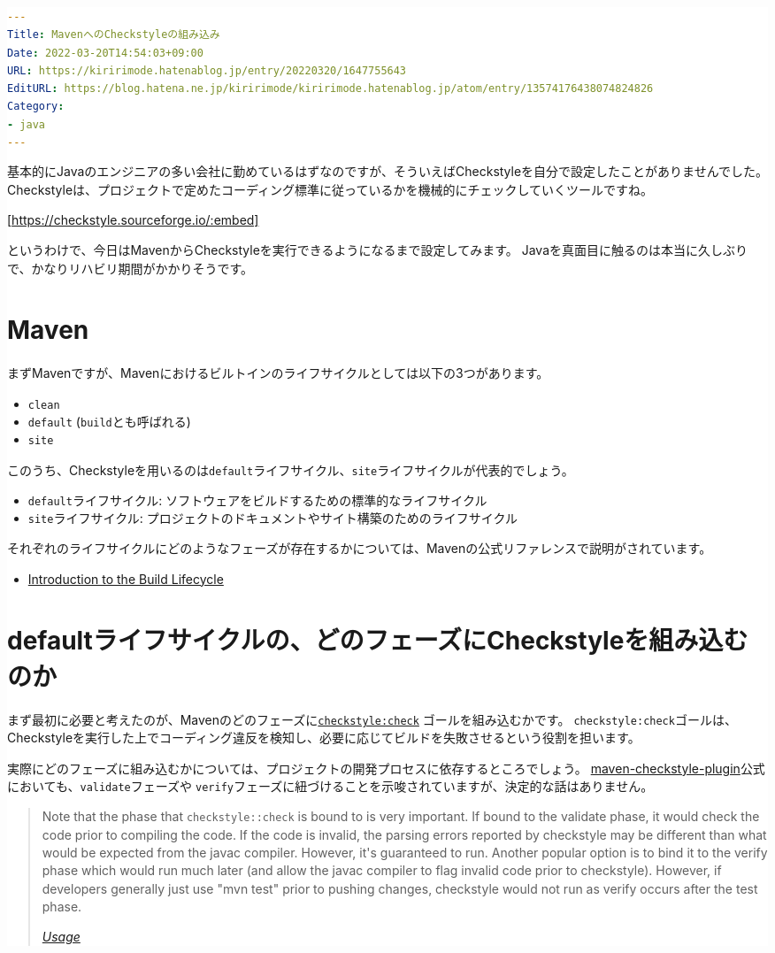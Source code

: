 ```yaml
---
Title: MavenへのCheckstyleの組み込み
Date: 2022-03-20T14:54:03+09:00
URL: https://kiririmode.hatenablog.jp/entry/20220320/1647755643
EditURL: https://blog.hatena.ne.jp/kiririmode/kiririmode.hatenablog.jp/atom/entry/13574176438074824826
Category:
- java
---
```


基本的にJavaのエンジニアの多い会社に勤めているはずなのですが、そういえばCheckstyleを自分で設定したことがありませんでした。
Checkstyleは、プロジェクトで定めたコーディング標準に従っているかを機械的にチェックしていくツールですね。

[https://checkstyle.sourceforge.io/:embed]

というわけで、今日はMavenからCheckstyleを実行できるようになるまで設定してみます。
Javaを真面目に触るのは本当に久しぶりで、かなりリハビリ期間がかかりそうです。

# Maven

まずMavenですが、Mavenにおけるビルトインのライフサイクルとしては以下の3つがあります。

- `clean`
- `default` (`build`とも呼ばれる)
- `site`

このうち、Checkstyleを用いるのは`default`ライフサイクル、`site`ライフサイクルが代表的でしょう。

- `default`ライフサイクル: ソフトウェアをビルドするための標準的なライフサイクル
- `site`ライフサイクル: プロジェクトのドキュメントやサイト構築のためのライフサイクル

それぞれのライフサイクルにどのようなフェーズが存在するかについては、Mavenの公式リファレンスで説明がされています。

- [Introduction to the Build Lifecycle](https://maven.apache.org/guides/introduction/introduction-to-the-lifecycle.html#lifecycle-reference)

# defaultライフサイクルの、どのフェーズにCheckstyleを組み込むのか

まず最初に必要と考えたのが、Mavenのどのフェーズに[`checkstyle:check`](https://maven.apache.org/plugins/maven-checkstyle-plugin/check-mojo.html)
ゴールを組み込むかです。
`checkstyle:check`ゴールは、Checkstyleを実行した上でコーディング違反を検知し、必要に応じてビルドを失敗させるという役割を担います。

実際にどのフェーズに組み込むかについては、プロジェクトの開発プロセスに依存するところでしょう。
[maven-checkstyle-plugin](https://maven.apache.org/plugins/maven-checkstyle-plugin/index.html)公式においても、`validate`フェーズや
`verify`フェーズに紐づけることを示唆されていますが、決定的な話はありません。

> Note that the phase that `checkstyle::check` is bound to is very important. 
> If bound to the validate phase, it would check the code prior to compiling the code. 
> If the code is invalid, the parsing errors reported by checkstyle may be different 
> than what would be expected from the javac compiler. However, it's guaranteed to run. 
> Another popular option is to bind it to the verify phase which would run much 
> later (and allow the javac compiler to flag invalid code prior to checkstyle). 
> However, if developers generally just use "mvn test" prior to pushing changes, 
> checkstyle would not run as verify occurs after the test phase.
>
> <cite>[Usage](https://maven.apache.org/plugins/maven-checkstyle-plugin/usage.html)</cite>
